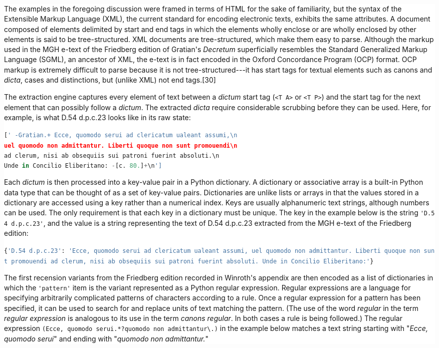 The examples in the foregoing discussion were framed in terms of HTML
for the sake of familiarity, but the syntax of the Extensible Markup
Language (XML), the current standard for encoding electronic texts,
exhibits the same attributes. A document composed of elements delimited
by start and end tags in which the elements wholly enclose or are wholly
enclosed by other elements is said to be tree-structured. XML documents
are tree-structured, which make them easy to parse. Although the markup
used in the MGH e-text of the Friedberg edition of Gratian's *Decretum*
superficially resembles the Standard Generalized Markup Language (SGML),
an ancestor of XML, the e-text is in fact encoded in the Oxford
Concordance Program (OCP) format. OCP markup is extremely difficult to
parse because it is not tree-structured---it has start tags for textual
elements such as canons and *dicta*, cases and distinctions, but (unlike
XML) not end tags.[30]

The extraction engine captures every element of text between a *dictum*
start tag (`<T A>` or `<T P>`) and the start tag for the next element
that can possibly follow a *dictum*. The extracted *dicta* require
considerable scrubbing before they can be used. Here, for example, is
what D.54 d.p.c.23 looks like in its raw state:

``` python
[' -Gratian.+ Ecce, quomodo serui ad clericatum ualeant assumi,\n
uel quomodo non admittantur. Liberti quoque non sunt promouendi\n
ad clerum, nisi ab obsequiis sui patroni fuerint absoluti.\n
Unde in Concilio Eliberitano: -[c. 80.]+\n']
```

Each *dictum* is then processed into a key-value pair in a Python
dictionary. A dictionary or associative array is a built-in Python data
type that can be thought of as a set of key-value pairs. Dictionaries
are unlike lists or arrays in that the values stored in a dictionary are
accessed using a key rather than a numerical index. Keys are usually
alphanumeric text strings, although numbers can be used. The only
requirement is that each key in a dictionary must be unique. The key in
the example below is the string `'D.54 d.p.c.23'`, and the value is a
string representing the text of D.54 d.p.c.23 extracted from the MGH
e-text of the Friedberg edition:

``` python
{'D.54 d.p.c.23': 'Ecce, quomodo serui ad clericatum ualeant assumi, uel quomodo non admittantur. Liberti quoque non sunt promouendi ad clerum, nisi ab obsequiis sui patroni fuerint absoluti. Unde in Concilio Eliberitano:'}
```

The first recension variants from the Friedberg edition recorded in
Winroth's appendix are then encoded as a list of dictionaries in which
the `'pattern'` item is the variant represented as a Python regular
expression. Regular expressions are a language for specifying
arbitrarily complicated patterns of characters according to a rule. Once
a regular expression for a pattern has been specified, it can be used to
search for and replace units of text matching the pattern. (The use of
the word *regular* in the term *regular expression* is analogous to its
use in the term *canons regular*. In both cases a rule is being
followed.) The regular expression
`(Ecce, quomodo serui.*?quomodo non admittantur\.)` in the example below
matches a text string starting with "*Ecce, quomodo serui*" and ending
with "*quomodo non admittantur.*"
